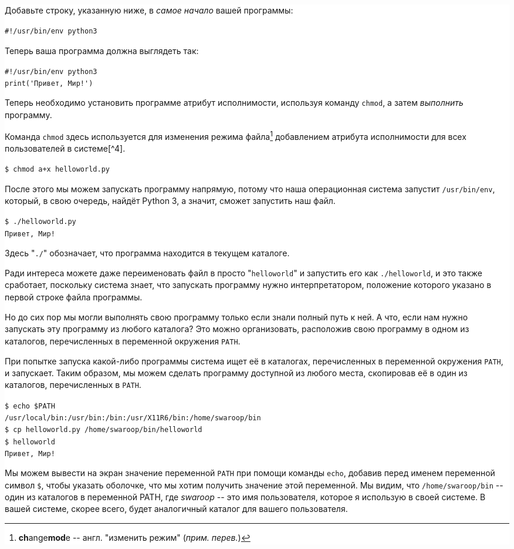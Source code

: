Добавьте строку, указанную ниже, в _самое начало_ вашей программы:

```
#!/usr/bin/env python3
```

Теперь ваша программа должна выглядеть так:

```
#!/usr/bin/env python3
print('Привет, Мир!')
```

Теперь необходимо установить программе атрибут исполнимости, используя команду
`chmod`, а затем _выполнить_ программу.

Команда `chmod` здесь используется для изменения режима файла[^3]
добавлением атрибута исполнимости для всех пользователей в системе[^4].

```
$ chmod a+x helloworld.py
```

После этого мы можем запускать программу напрямую, потому что наша операционная
система запустит `/usr/bin/env`, который, в свою очередь, найдёт Python 3, а
значит, сможет запустить наш файл.

```
$ ./helloworld.py
Привет, Мир!
```

Здесь "`./`" обозначает, что программа находится в текущем каталоге.

Ради интереса можете даже переименовать файл в просто "`helloworld`" и
запустить его как `./helloworld`, и это также сработает, поскольку система
знает, что запускать программу нужно интерпретатором, положение которого
указано в первой строке файла программы.

Но до сих пор мы могли выполнять свою программу только если знали полный путь
к ней. А что, если нам нужно запускать эту программу из любого каталога? Это
можно организовать, расположив свою программу в одном из каталогов,
перечисленных в переменной окружения `PATH`.

При попытке запуска какой-либо программы система ищет её в каталогах,
перечисленных в переменной окружения `PATH`, и запускает. Таким образом, мы
можем сделать программу доступной из любого места, скопировав её в один из
каталогов, перечисленных в `PATH`.

```
$ echo $PATH
/usr/local/bin:/usr/bin:/bin:/usr/X11R6/bin:/home/swaroop/bin
$ cp helloworld.py /home/swaroop/bin/helloworld
$ helloworld
Привет, Мир!
```

Мы можем вывести на экран значение переменной `PATH` при помощи команды
`echo`, добавив перед именем переменной символ `$`, чтобы указать оболочке,
что мы хотим получить значение этой переменной. Мы видим, что
`/home/swaroop/bin` -- один из каталогов в переменной PATH, где _swaroop_ --
это имя пользователя, которое я использую в своей системе. В вашей системе,
скорее всего, будет аналогичный каталог для вашего пользователя.


[^1]: "print" -- _англ._ "Печатать" (_прим. перев._)
[^2]: Автор восхитительной книги "Beginning Perl"
[^3]: **ch**ange**mod**e -- англ. "изменить режим" (_прим. перев._)